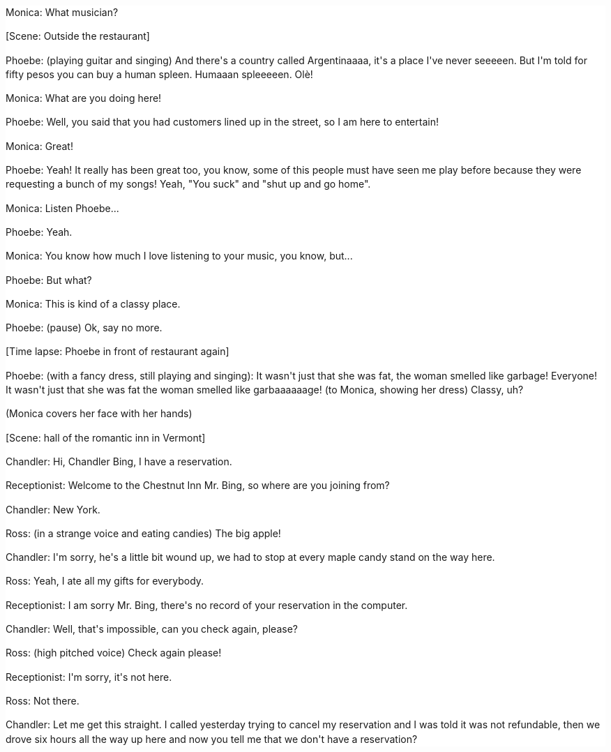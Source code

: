 Monica: What musician?

[Scene: Outside the restaurant]

Phoebe: (playing guitar and singing) And there's a country called Argentinaaaa, it's a place I've never seeeeen. But I'm told for fifty pesos you can buy a human spleen. Humaaan spleeeeen. Olè!

Monica: What are you doing here!

Phoebe: Well, you said that you had customers lined up in the street, so I am here to entertain!

Monica: Great!

Phoebe: Yeah! It really has been great too, you know, some of this people must have seen me play before because they were requesting a bunch of my songs! Yeah, "You suck" and "shut up and go home".

Monica: Listen Phoebe...

Phoebe: Yeah.

Monica: You know how much I love listening to your music, you know, but...

Phoebe: But what?

Monica: This is kind of a classy place.

Phoebe: (pause) Ok, say no more.

[Time lapse: Phoebe in front of restaurant again]

Phoebe: (with a fancy dress, still playing and singing): It wasn't just that she was fat, the woman smelled like garbage! Everyone! It wasn't just that she was fat the woman smelled like garbaaaaaage! (to Monica, showing her dress) Classy, uh?

(Monica covers her face with her hands)

[Scene: hall of the romantic inn in Vermont]

Chandler: Hi, Chandler Bing, I have a reservation.

Receptionist: Welcome to the Chestnut Inn Mr. Bing, so where are you joining from?

Chandler: New York.

Ross: (in a strange voice and eating candies) The big apple!

Chandler: I'm sorry, he's a little bit wound up, we had to stop at every maple candy stand on the way here.

Ross: Yeah, I ate all my gifts for everybody.

Receptionist: I am sorry Mr. Bing, there's no record of your reservation in the computer.

Chandler: Well, that's impossible, can you check again, please?

Ross: (high pitched voice) Check again please!

Receptionist: I'm sorry, it's not here.

Ross: Not there.

Chandler: Let me get this straight. I called yesterday trying to cancel my reservation and I was told it was not refundable, then we drove six hours all the way up here and now you tell me that we don't have a reservation?
